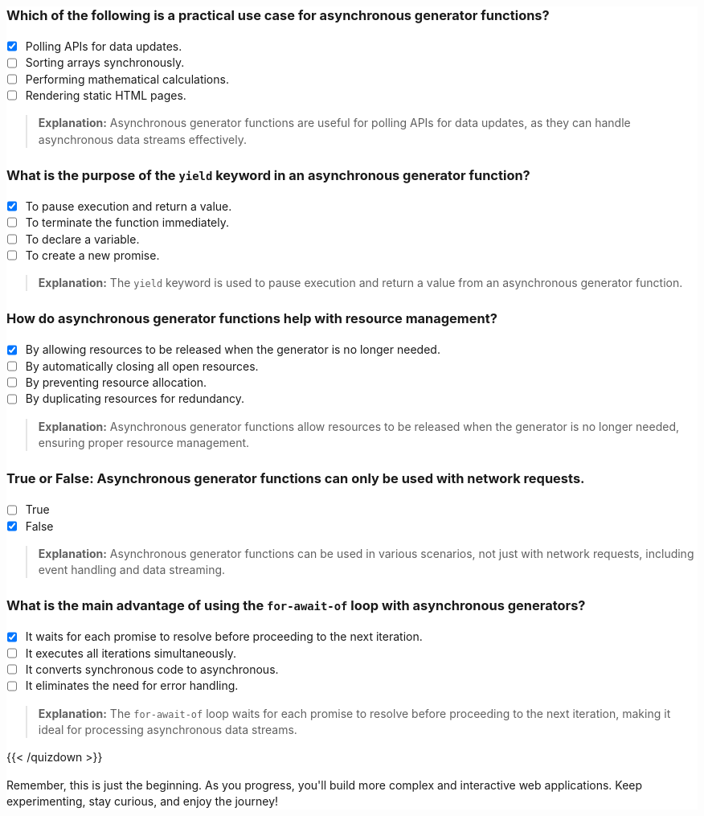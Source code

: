 ### Which of the following is a practical use case for asynchronous generator functions?

- [x] Polling APIs for data updates.
- [ ] Sorting arrays synchronously.
- [ ] Performing mathematical calculations.
- [ ] Rendering static HTML pages.

> **Explanation:** Asynchronous generator functions are useful for polling APIs for data updates, as they can handle asynchronous data streams effectively.

### What is the purpose of the `yield` keyword in an asynchronous generator function?

- [x] To pause execution and return a value.
- [ ] To terminate the function immediately.
- [ ] To declare a variable.
- [ ] To create a new promise.

> **Explanation:** The `yield` keyword is used to pause execution and return a value from an asynchronous generator function.

### How do asynchronous generator functions help with resource management?

- [x] By allowing resources to be released when the generator is no longer needed.
- [ ] By automatically closing all open resources.
- [ ] By preventing resource allocation.
- [ ] By duplicating resources for redundancy.

> **Explanation:** Asynchronous generator functions allow resources to be released when the generator is no longer needed, ensuring proper resource management.

### True or False: Asynchronous generator functions can only be used with network requests.

- [ ] True
- [x] False

> **Explanation:** Asynchronous generator functions can be used in various scenarios, not just with network requests, including event handling and data streaming.

### What is the main advantage of using the `for-await-of` loop with asynchronous generators?

- [x] It waits for each promise to resolve before proceeding to the next iteration.
- [ ] It executes all iterations simultaneously.
- [ ] It converts synchronous code to asynchronous.
- [ ] It eliminates the need for error handling.

> **Explanation:** The `for-await-of` loop waits for each promise to resolve before proceeding to the next iteration, making it ideal for processing asynchronous data streams.

{{< /quizdown >}}

Remember, this is just the beginning. As you progress, you'll build more complex and interactive web applications. Keep experimenting, stay curious, and enjoy the journey!
